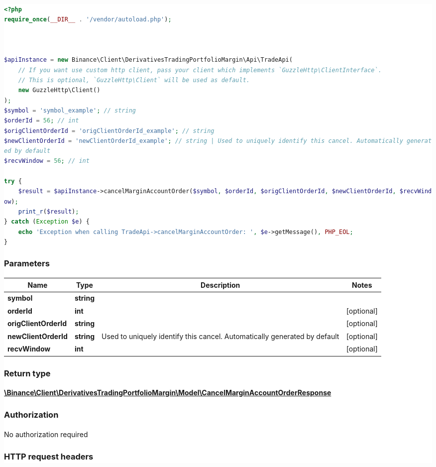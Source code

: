 ```php
<?php
require_once(__DIR__ . '/vendor/autoload.php');



$apiInstance = new Binance\Client\DerivativesTradingPortfolioMargin\Api\TradeApi(
    // If you want use custom http client, pass your client which implements `GuzzleHttp\ClientInterface`.
    // This is optional, `GuzzleHttp\Client` will be used as default.
    new GuzzleHttp\Client()
);
$symbol = 'symbol_example'; // string
$orderId = 56; // int
$origClientOrderId = 'origClientOrderId_example'; // string
$newClientOrderId = 'newClientOrderId_example'; // string | Used to uniquely identify this cancel. Automatically generated by default
$recvWindow = 56; // int

try {
    $result = $apiInstance->cancelMarginAccountOrder($symbol, $orderId, $origClientOrderId, $newClientOrderId, $recvWindow);
    print_r($result);
} catch (Exception $e) {
    echo 'Exception when calling TradeApi->cancelMarginAccountOrder: ', $e->getMessage(), PHP_EOL;
}
```

### Parameters

| Name | Type | Description  | Notes |
| ------------- | ------------- | ------------- | ------------- |
| **symbol** | **string**|  | |
| **orderId** | **int**|  | [optional] |
| **origClientOrderId** | **string**|  | [optional] |
| **newClientOrderId** | **string**| Used to uniquely identify this cancel. Automatically generated by default | [optional] |
| **recvWindow** | **int**|  | [optional] |

### Return type

[**\Binance\Client\DerivativesTradingPortfolioMargin\Model\CancelMarginAccountOrderResponse**](../Model/CancelMarginAccountOrderResponse.md)

### Authorization

No authorization required

### HTTP request headers
